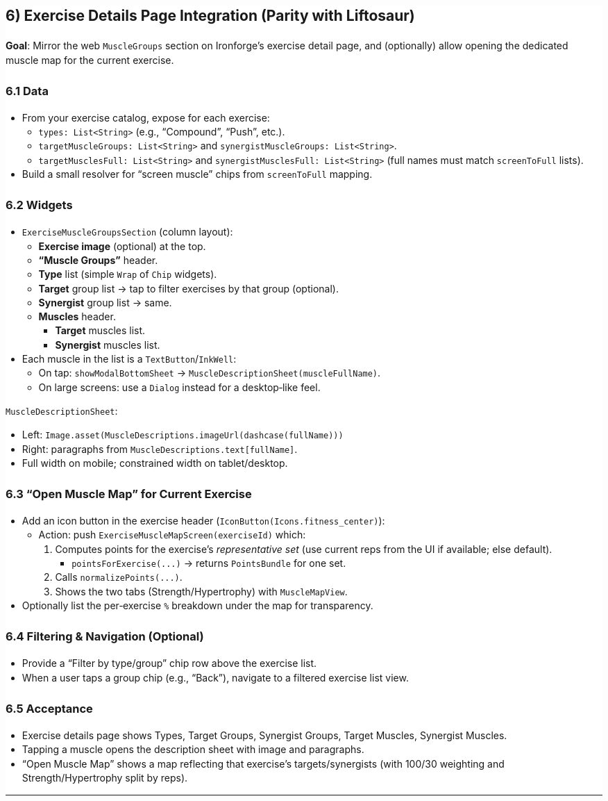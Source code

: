 
## 6) Exercise Details Page Integration (Parity with Liftosaur)

**Goal**: Mirror the web `MuscleGroups` section on Ironforge’s exercise detail page, and (optionally) allow opening the dedicated muscle map for the current exercise.

### 6.1 Data
- From your exercise catalog, expose for each exercise:
  - `types: List<String>` (e.g., “Compound”, “Push”, etc.).
  - `targetMuscleGroups: List<String>` and `synergistMuscleGroups: List<String>`.
  - `targetMusclesFull: List<String>` and `synergistMusclesFull: List<String>` (full names must match `screenToFull` lists).
- Build a small resolver for “screen muscle” chips from `screenToFull` mapping.

### 6.2 Widgets
- `ExerciseMuscleGroupsSection` (column layout):
  - **Exercise image** (optional) at the top.
  - **“Muscle Groups”** header.
  - **Type** list (simple `Wrap` of `Chip` widgets).
  - **Target** group list → tap to filter exercises by that group (optional).
  - **Synergist** group list → same.
  - **Muscles** header.
    - **Target** muscles list.
    - **Synergist** muscles list.
- Each muscle in the list is a `TextButton`/`InkWell`:
  - On tap: `showModalBottomSheet` → `MuscleDescriptionSheet(muscleFullName)`.
  - On large screens: use a `Dialog` instead for a desktop‑like feel.

`MuscleDescriptionSheet`:
- Left: `Image.asset(MuscleDescriptions.imageUrl(dashcase(fullName)))`
- Right: paragraphs from `MuscleDescriptions.text[fullName]`.
- Full width on mobile; constrained width on tablet/desktop.

### 6.3 “Open Muscle Map” for Current Exercise
- Add an icon button in the exercise header (`IconButton(Icons.fitness_center)`):
  - Action: push `ExerciseMuscleMapScreen(exerciseId)` which:
    1. Computes points for the exercise’s *representative set* (use current reps from the UI if available; else default).
       - `pointsForExercise(...)` → returns `PointsBundle` for one set.
    2. Calls `normalizePoints(...)`.
    3. Shows the two tabs (Strength/Hypertrophy) with `MuscleMapView`.
- Optionally list the per‑exercise `%` breakdown under the map for transparency.

### 6.4 Filtering & Navigation (Optional)
- Provide a “Filter by type/group” chip row above the exercise list.
- When a user taps a group chip (e.g., “Back”), navigate to a filtered exercise list view.

### 6.5 Acceptance
- Exercise details page shows Types, Target Groups, Synergist Groups, Target Muscles, Synergist Muscles.
- Tapping a muscle opens the description sheet with image and paragraphs.
- “Open Muscle Map” shows a map reflecting that exercise’s targets/synergists (with 100/30 weighting and Strength/Hypertrophy split by reps).

---